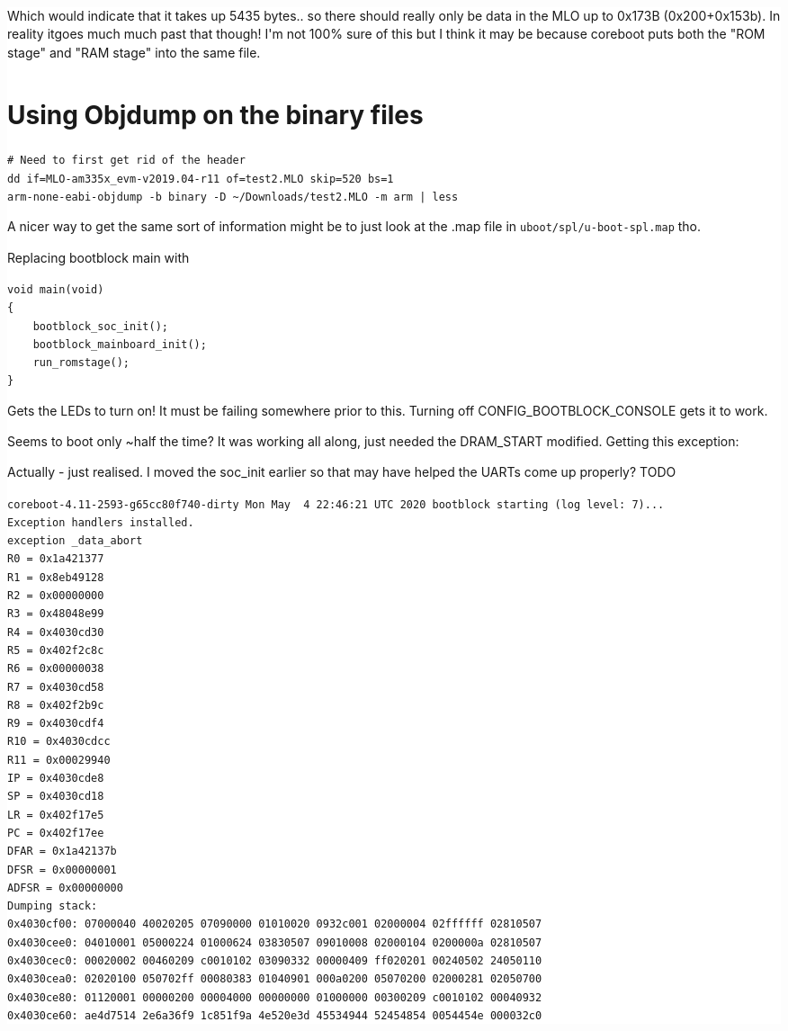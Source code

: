 Which would indicate that it takes up 5435 bytes.. so there should really only be data in the MLO up to 0x173B (0x200+0x153b). In reality itgoes much much past that though! I'm not 100% sure of this but I think it may be because coreboot puts both the "ROM stage" and "RAM stage" into the same file.

# Using Objdump on the binary files

```
# Need to first get rid of the header
dd if=MLO-am335x_evm-v2019.04-r11 of=test2.MLO skip=520 bs=1
arm-none-eabi-objdump -b binary -D ~/Downloads/test2.MLO -m arm | less
```

A nicer way to get the same sort of information might be to just look at the .map file in `uboot/spl/u-boot-spl.map` tho.


Replacing bootblock main with

```
void main(void)
{
	bootblock_soc_init();
	bootblock_mainboard_init();
	run_romstage();
}
```

Gets the LEDs to turn on! It must be failing somewhere prior to this. Turning off CONFIG_BOOTBLOCK_CONSOLE gets it to work.

Seems to boot only ~half the time? It was working all along, just needed the DRAM_START modified. Getting this exception: 

Actually - just realised. I moved the soc_init earlier so that may have helped the UARTs come up properly? TODO

```
coreboot-4.11-2593-g65cc80f740-dirty Mon May  4 22:46:21 UTC 2020 bootblock starting (log level: 7)...
Exception handlers installed.
exception _data_abort
R0 = 0x1a421377
R1 = 0x8eb49128
R2 = 0x00000000
R3 = 0x48048e99
R4 = 0x4030cd30
R5 = 0x402f2c8c
R6 = 0x00000038
R7 = 0x4030cd58
R8 = 0x402f2b9c
R9 = 0x4030cdf4
R10 = 0x4030cdcc
R11 = 0x00029940
IP = 0x4030cde8
SP = 0x4030cd18
LR = 0x402f17e5
PC = 0x402f17ee
DFAR = 0x1a42137b
DFSR = 0x00000001
ADFSR = 0x00000000
Dumping stack:
0x4030cf00: 07000040 40020205 07090000 01010020 0932c001 02000004 02ffffff 02810507 
0x4030cee0: 04010001 05000224 01000624 03830507 09010008 02000104 0200000a 02810507 
0x4030cec0: 00020002 00460209 c0010102 03090332 00000409 ff020201 00240502 24050110 
0x4030cea0: 02020100 050702ff 00080383 01040901 000a0200 05070200 02000281 02050700 
0x4030ce80: 01120001 00000200 00004000 00000000 01000000 00300209 c0010102 00040932 
0x4030ce60: ae4d7514 2e6a36f9 1c851f9a 4e520e3d 45534944 52454854 0054454e 000032c0 
```